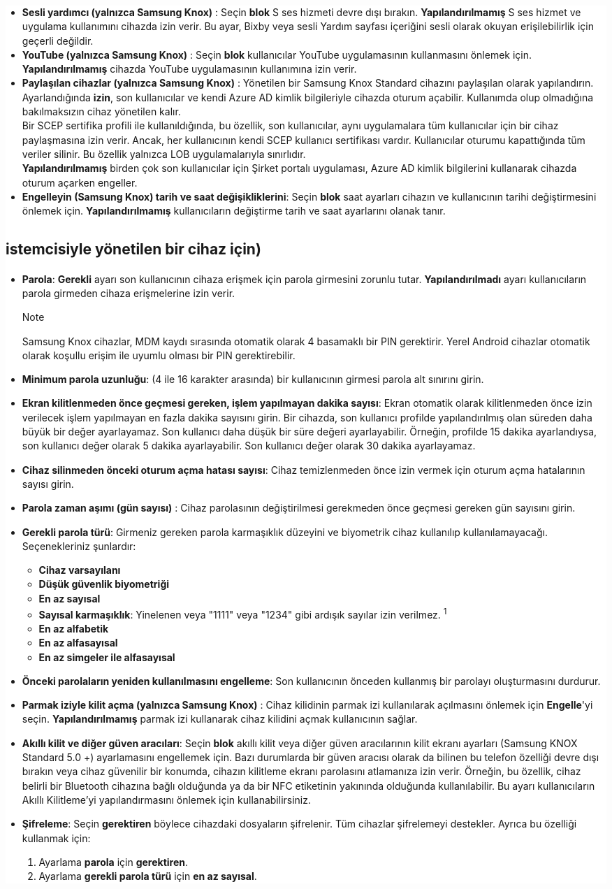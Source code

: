 - **Sesli yardımcı (yalnızca Samsung Knox)** : Seçin **blok** S ses hizmeti devre dışı bırakın. **Yapılandırılmamış** S ses hizmet ve uygulama kullanımını cihazda izin verir. Bu ayar, Bixby veya sesli Yardım sayfası içeriğini sesli olarak okuyan erişilebilirlik için geçerli değildir.
- **YouTube (yalnızca Samsung Knox)** : Seçin **blok** kullanıcılar YouTube uygulamasının kullanmasını önlemek için. **Yapılandırılmamış** cihazda YouTube uygulamasının kullanımına izin verir.
- **Paylaşılan cihazlar (yalnızca Samsung Knox)** : Yönetilen bir Samsung Knox Standard cihazını paylaşılan olarak yapılandırın. Ayarlandığında **izin**, son kullanıcılar ve kendi Azure AD kimlik bilgileriyle cihazda oturum açabilir. Kullanımda olup olmadığına bakılmaksızın cihaz yönetilen kalır.</br>Bir SCEP sertifika profili ile kullanıldığında, bu özellik, son kullanıcılar, aynı uygulamalara tüm kullanıcılar için bir cihaz paylaşmasına izin verir. Ancak, her kullanıcının kendi SCEP kullanıcı sertifikası vardır. Kullanıcılar oturumu kapattığında tüm veriler silinir. Bu özellik yalnızca LOB uygulamalarıyla sınırlıdır. </br>**Yapılandırılmamış** birden çok son kullanıcılar için Şirket portalı uygulaması, Azure AD kimlik bilgilerini kullanarak cihazda oturum açarken engeller.
- **Engelleyin (Samsung Knox) tarih ve saat değişikliklerini**: Seçin **blok** saat ayarları cihazın ve kullanıcının tarihi değiştirmesini önlemek için. **Yapılandırılmamış** kullanıcıların değiştirme tarih ve saat ayarlarını olanak tanır.

## <a name="password"></a>istemcisiyle yönetilen bir cihaz için)

- **Parola**: **Gerekli** ayarı son kullanıcının cihaza erişmek için parola girmesini zorunlu tutar. **Yapılandırılmadı** ayarı kullanıcıların parola girmeden cihaza erişmelerine izin verir.

    > [!NOTE]
    > Samsung Knox cihazlar, MDM kaydı sırasında otomatik olarak 4 basamaklı bir PIN gerektirir. Yerel Android cihazlar otomatik olarak koşullu erişim ile uyumlu olması bir PIN gerektirebilir.

- **Minimum parola uzunluğu**: (4 ile 16 karakter arasında) bir kullanıcının girmesi parola alt sınırını girin.
- **Ekran kilitlenmeden önce geçmesi gereken, işlem yapılmayan dakika sayısı**: Ekran otomatik olarak kilitlenmeden önce izin verilecek işlem yapılmayan en fazla dakika sayısını girin. Bir cihazda, son kullanıcı profilde yapılandırılmış olan süreden daha büyük bir değer ayarlayamaz. Son kullanıcı daha düşük bir süre değeri ayarlayabilir. Örneğin, profilde 15 dakika ayarlandıysa, son kullanıcı değer olarak 5 dakika ayarlayabilir. Son kullanıcı değer olarak 30 dakika ayarlayamaz. 
- **Cihaz silinmeden önceki oturum açma hatası sayısı**: Cihaz temizlenmeden önce izin vermek için oturum açma hatalarının sayısı girin.
- **Parola zaman aşımı (gün sayısı)** : Cihaz parolasının değiştirilmesi gerekmeden önce geçmesi gereken gün sayısını girin.
- **Gerekli parola türü**: Girmeniz gereken parola karmaşıklık düzeyini ve biyometrik cihaz kullanılıp kullanılamayacağı. Seçenekleriniz şunlardır:
  - **Cihaz varsayılanı**
  - **Düşük güvenlik biyometriği**
  - **En az sayısal**
  - **Sayısal karmaşıklık**: Yinelenen veya "1111" veya "1234" gibi ardışık sayılar izin verilmez. <sup>1</sup>
  - **En az alfabetik**
  - **En az alfasayısal**
  - **En az simgeler ile alfasayısal**
- **Önceki parolaların yeniden kullanılmasını engelleme**: Son kullanıcının önceden kullanmış bir parolayı oluşturmasını durdurur.
- **Parmak iziyle kilit açma (yalnızca Samsung Knox)** : Cihaz kilidinin parmak izi kullanılarak açılmasını önlemek için **Engelle**'yi seçin. **Yapılandırılmamış** parmak izi kullanarak cihaz kilidini açmak kullanıcının sağlar.
- **Akıllı kilit ve diğer güven aracıları**: Seçin **blok** akıllı kilit veya diğer güven aracılarının kilit ekranı ayarları (Samsung KNOX Standard 5.0 +) ayarlamasını engellemek için. Bazı durumlarda bir güven aracısı olarak da bilinen bu telefon özelliği devre dışı bırakın veya cihaz güvenilir bir konumda, cihazın kilitleme ekranı parolasını atlamanıza izin verir. Örneğin, bu özellik, cihaz belirli bir Bluetooth cihazına bağlı olduğunda ya da bir NFC etiketinin yakınında olduğunda kullanılabilir. Bu ayarı kullanıcıların Akıllı Kilitleme’yi yapılandırmasını önlemek için kullanabilirsiniz.
- **Şifreleme**: Seçin **gerektiren** böylece cihazdaki dosyaların şifrelenir. Tüm cihazlar şifrelemeyi destekler. Ayrıca bu özelliği kullanmak için: 
  1. Ayarlama **parola** için **gerektiren**.
  2. Ayarlama **gerekli parola türü** için **en az sayısal**.
